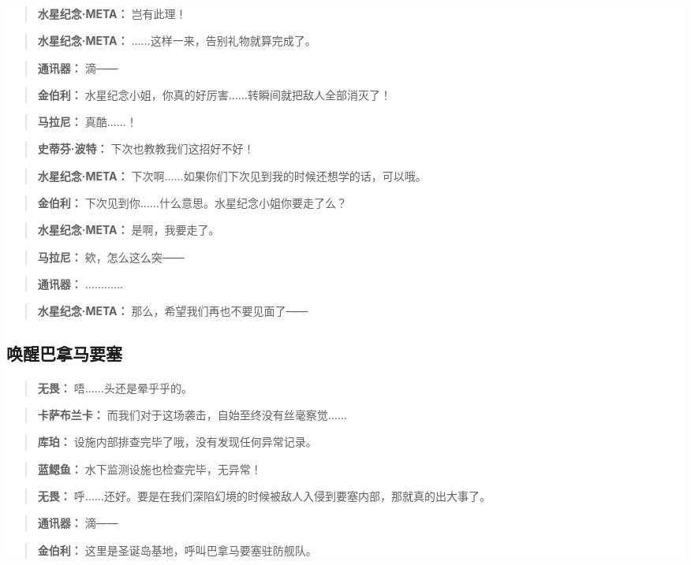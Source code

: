 > **水星纪念·META：**
> 岂有此理！

> **水星纪念·META：**
> ……这样一来，告别礼物就算完成了。

> **通讯器：**
> 滴——

> **金伯利：**
> 水星纪念小姐，你真的好厉害……转瞬间就把敌人全部消灭了！

> **马拉尼：**
> 真酷……！

> **史蒂芬·波特：**
> 下次也教教我们这招好不好！

> **水星纪念·META：**
> 下次啊……如果你们下次见到我的时候还想学的话，可以哦。

> **金伯利：**
> 下次见到你……什么意思。水星纪念小姐你要走了么？

> **水星纪念·META：**
> 是啊，我要走了。

> **马拉尼：**
> 欸，怎么这么突——

> **通讯器：**
> …………

> **水星纪念·META：**
> 那么，希望我们再也不要见面了——

## 唤醒巴拿马要塞

> **无畏：**
> 唔……头还是晕乎乎的。

> **卡萨布兰卡：**
> 而我们对于这场袭击，自始至终没有丝毫察觉……

> **库珀：**
> 设施内部排查完毕了哦，没有发现任何异常记录。

> **蓝鳃鱼：**
> 水下监测设施也检查完毕，无异常！

> **无畏：**
> 呼……还好。要是在我们深陷幻境的时候被敌人入侵到要塞内部，那就真的出大事了。

> **通讯器：**
> 滴——

> **金伯利：**
> 这里是圣诞岛基地，呼叫巴拿马要塞驻防舰队。
